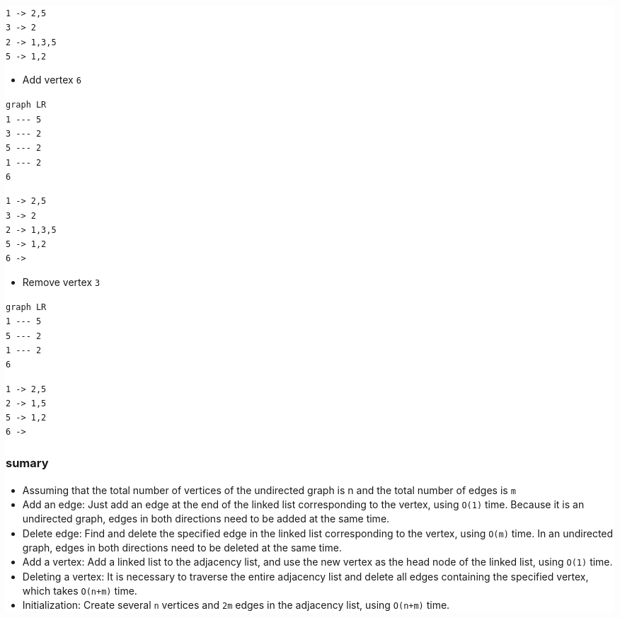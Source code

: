 ```
1 -> 2,5
3 -> 2
2 -> 1,3,5
5 -> 1,2
```

- Add vertex `6`

```mermaid
graph LR
1 --- 5
3 --- 2
5 --- 2
1 --- 2
6
```

```
1 -> 2,5
3 -> 2
2 -> 1,3,5
5 -> 1,2
6 ->
```

- Remove vertex `3`

```mermaid
graph LR
1 --- 5
5 --- 2
1 --- 2
6
```

```
1 -> 2,5
2 -> 1,5
5 -> 1,2
6 ->
```

### sumary

- Assuming that the total number of vertices of the undirected graph is n and the total number of edges is `m`
- Add an edge: Just add an edge at the end of the linked list corresponding to the vertex, using `O(1)` time. Because it is an undirected graph, edges in both directions need to be added at the same time.
- Delete edge: Find and delete the specified edge in the linked list corresponding to the vertex, using `O(m)` time. In an undirected graph, edges in both directions need to be deleted at the same time.
- Add a vertex: Add a linked list to the adjacency list, and use the new vertex as the head node of the linked list, using `O(1)` time.
- Deleting a vertex: It is necessary to traverse the entire adjacency list and delete all edges containing the specified vertex, which takes `O(n+m)` time.
- Initialization: Create several `n` vertices and `2m` edges in the adjacency list, using `O(n+m)` time.
